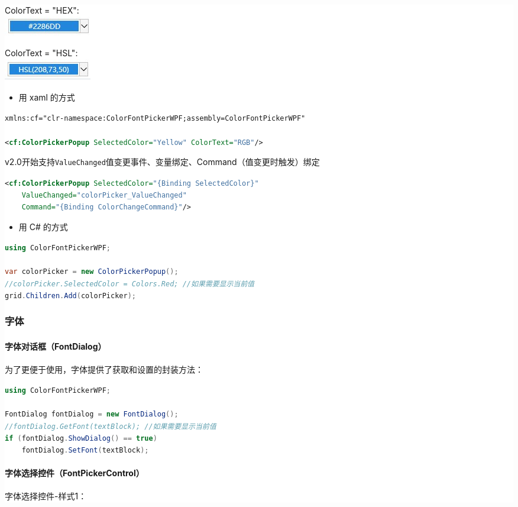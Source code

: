 ColorText = "HEX":    
![颜色选择下拉-文本2](https://github.com/tp1415926535/ColorFontPickerWPF/blob/master/ScreenShots/%E9%A2%9C%E8%89%B2%E9%80%89%E6%8B%A9%E4%B8%8B%E6%8B%892.jpg)     

ColorText = "HSL":      
![颜色选择下拉-文本3](https://github.com/tp1415926535/ColorFontPickerWPF/blob/master/ScreenShots/%E9%A2%9C%E8%89%B2%E9%80%89%E6%8B%A9%E4%B8%8B%E6%8B%893.jpg)     
       
* 用 xaml 的方式       
```xml
xmlns:cf="clr-namespace:ColorFontPickerWPF;assembly=ColorFontPickerWPF"
        
<cf:ColorPickerPopup SelectedColor="Yellow" ColorText="RGB"/>
```

v2.0开始支持`ValueChanged`值变更事件、变量绑定、Command（值变更时触发）绑定

```xml
<cf:ColorPickerPopup SelectedColor="{Binding SelectedColor}" 
    ValueChanged="colorPicker_ValueChanged" 
    Command="{Binding ColorChangeCommand}"/>
```

* 用 C# 的方式     

```c#
using ColorFontPickerWPF;

var colorPicker = new ColorPickerPopup();
//colorPicker.SelectedColor = Colors.Red; //如果需要显示当前值
grid.Children.Add(colorPicker);
```


### 字体
#### 字体对话框（FontDialog）
为了更便于使用，字体提供了获取和设置的封装方法：
```c#
using ColorFontPickerWPF;

FontDialog fontDialog = new FontDialog();
//fontDialog.GetFont(textBlock); //如果需要显示当前值
if (fontDialog.ShowDialog() == true)
    fontDialog.SetFont(textBlock);
```

#### 字体选择控件（FontPickerControl） 
字体选择控件-样式1：    